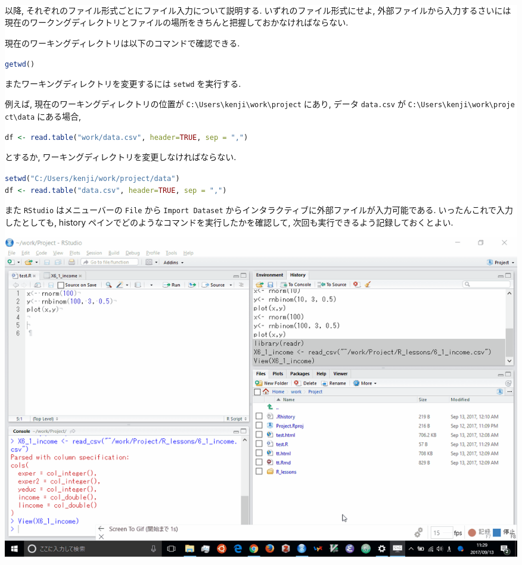 以降, それぞれのファイル形式ごとにファイル入力について説明する.
いずれのファイル形式にせよ, 外部ファイルから入力するさいには
現在のワークングディレクトリとファイルの場所をきちんと把握しておかなければならない.

現在のワーキングディレクトリは以下のコマンドで確認できる.

```r
getwd()
```
またワーキングディレクトリを変更するには `setwd` を実行する.

例えば, 現在のワーキングディレクトリの位置が 
`C:\Users\kenji\work\project` にあり, 
データ `data.csv` が `C:\Users\kenji\work\project\data` にある場合,

```r
df <- read.table("work/data.csv", header=TRUE, sep = ",")
```
とするか, ワーキングディレクトリを変更しなければならない.

```r
setwd("C:/Users/kenji/work/project/data")
df <- read.table("data.csv", header=TRUE, sep = ",")
```

また `RStudio` はメニューバーの `File` から `Import Dataset` からインタラクティブに外部ファイルが入力可能である.
いったんこれで入力したとしても, history ペインでどのようなコマンドを実行したかを確認して, 次回も実行できるよう記録しておくとよい.

![](figs/rstudio_input.gif)
